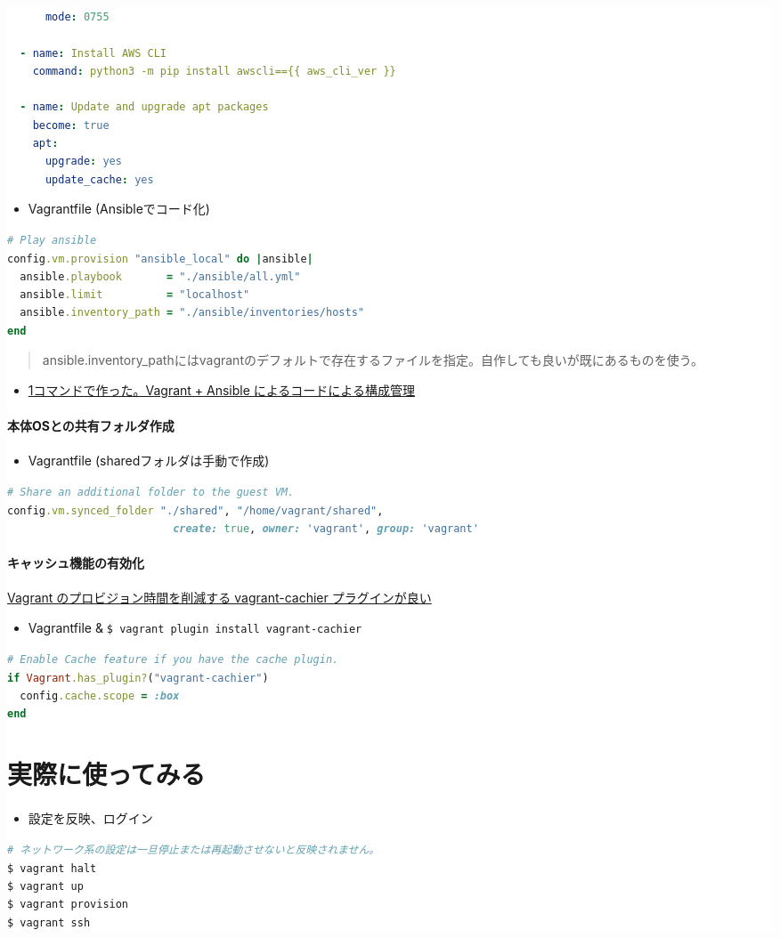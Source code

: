 ```yml
      mode: 0755

  - name: Install AWS CLI
    command: python3 -m pip install awscli=={{ aws_cli_ver }}

  - name: Update and upgrade apt packages
    become: true
    apt:
      upgrade: yes
      update_cache: yes
```

- Vagrantfile (Ansibleでコード化)

```ruby
# Play ansible
config.vm.provision "ansible_local" do |ansible|
  ansible.playbook       = "./ansible/all.yml"
  ansible.limit          = "localhost"
  ansible.inventory_path = "./ansible/inventories/hosts"
end
```

> ansible.inventory_pathにはvagrantのデフォルトで存在するファイルを指定。自作しても良いが既にあるものを使う。

- [1コマンドで作った。Vagrant + Ansible によるコードによる構成管理](https://sitest.jp/blog/?p=5094)

#### 本体OSとの共有フォルダ作成

- Vagrantfile (sharedフォルダは手動で作成)

```ruby
# Share an additional folder to the guest VM.
config.vm.synced_folder "./shared", "/home/vagrant/shared",
                          create: true, owner: 'vagrant', group: 'vagrant'
```

#### キャッシュ機能の有効化

[Vagrant のプロビジョン時間を削減する vagrant-cachier プラグインが良い](http://www.1x1.jp/blog/2014/09/vagrant-cachier-plugin.html)

- Vagrantfile & `$ vagrant plugin install vagrant-cachier`

```ruby
# Enable Cache feature if you have the cache plugin.
if Vagrant.has_plugin?("vagrant-cachier")
  config.cache.scope = :box
end
```

# 実際に使ってみる

- 設定を反映、ログイン

```sh
# ネットワーク系の設定は一旦停止または再起動させないと反映されません。
$ vagrant halt
$ vagrant up
$ vagrant provision
$ vagrant ssh
```
